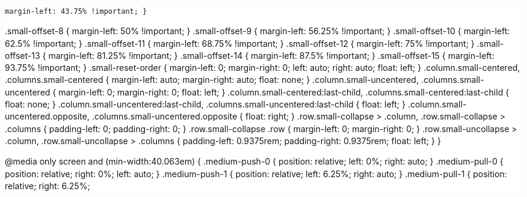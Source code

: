     margin-left: 43.75% !important; }
  .small-offset-8 {
    margin-left: 50% !important; }
  .small-offset-9 {
    margin-left: 56.25% !important; }
  .small-offset-10 {
    margin-left: 62.5% !important; }
  .small-offset-11 {
    margin-left: 68.75% !important; }
  .small-offset-12 {
    margin-left: 75% !important; }
  .small-offset-13 {
    margin-left: 81.25% !important; }
  .small-offset-14 {
    margin-left: 87.5% !important; }
  .small-offset-15 {
    margin-left: 93.75% !important; }
  .small-reset-order {
    margin-left: 0;
    margin-right: 0;
    left: auto;
    right: auto;
    float: left; }
  .column.small-centered, .columns.small-centered {
    margin-left: auto;
    margin-right: auto;
    float: none; }
  .column.small-uncentered, .columns.small-uncentered {
    margin-left: 0;
    margin-right: 0;
    float: left; }
  .column.small-centered:last-child, .columns.small-centered:last-child {
    float: none; }
  .column.small-uncentered:last-child, .columns.small-uncentered:last-child {
    float: left; }
  .column.small-uncentered.opposite, .columns.small-uncentered.opposite {
    float: right; }
  .row.small-collapse > .column, .row.small-collapse > .columns {
    padding-left: 0;
    padding-right: 0; }
  .row.small-collapse .row {
    margin-left: 0;
    margin-right: 0; }
  .row.small-uncollapse > .column, .row.small-uncollapse > .columns {
    padding-left: 0.9375rem;
    padding-right: 0.9375rem;
    float: left; } }

@media only screen and (min-width:40.063em) {
  .medium-push-0 {
    position: relative;
    left: 0%;
    right: auto; }
  .medium-pull-0 {
    position: relative;
    right: 0%;
    left: auto; }
  .medium-push-1 {
    position: relative;
    left: 6.25%;
    right: auto; }
  .medium-pull-1 {
    position: relative;
    right: 6.25%;